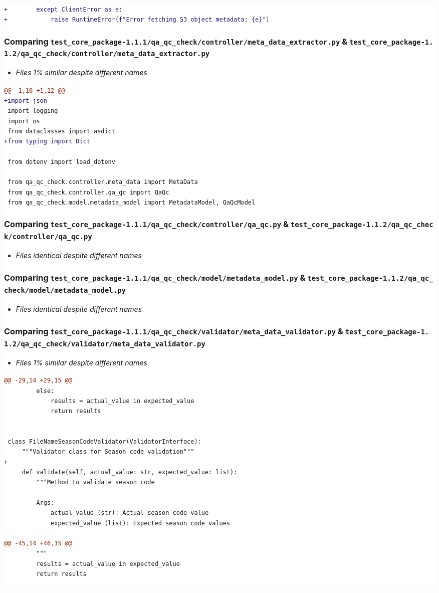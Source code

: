 ```diff
+        except ClientError as e:
+            raise RuntimeError(f"Error fetching S3 object metadata: {e}")
```

### Comparing `test_core_package-1.1.1/qa_qc_check/controller/meta_data_extractor.py` & `test_core_package-1.1.2/qa_qc_check/controller/meta_data_extractor.py`

 * *Files 1% similar despite different names*

```diff
@@ -1,10 +1,12 @@
+import json
 import logging
 import os
 from dataclasses import asdict
+from typing import Dict
 
 from dotenv import load_dotenv
 
 from qa_qc_check.controller.meta_data import MetaData
 from qa_qc_check.controller.qa_qc import QaQc
 from qa_qc_check.model.metadata_model import MetadataModel, QaQcModel
```

### Comparing `test_core_package-1.1.1/qa_qc_check/controller/qa_qc.py` & `test_core_package-1.1.2/qa_qc_check/controller/qa_qc.py`

 * *Files identical despite different names*

### Comparing `test_core_package-1.1.1/qa_qc_check/model/metadata_model.py` & `test_core_package-1.1.2/qa_qc_check/model/metadata_model.py`

 * *Files identical despite different names*

### Comparing `test_core_package-1.1.1/qa_qc_check/validator/meta_data_validator.py` & `test_core_package-1.1.2/qa_qc_check/validator/meta_data_validator.py`

 * *Files 1% similar despite different names*

```diff
@@ -29,14 +29,15 @@
         else:
             results = actual_value in expected_value
             return results
 
 
 class FileNameSeasonCodeValidator(ValidatorInterface):
     """Validator class for Season code validation"""
+
     def validate(self, actual_value: str, expected_value: list):
         """Method to validate season code
 
         Args:
             actual_value (str): Actual season code value
             expected_value (list): Expected season code values
 
@@ -45,14 +46,15 @@
         """
         results = actual_value in expected_value
         return results
 
```